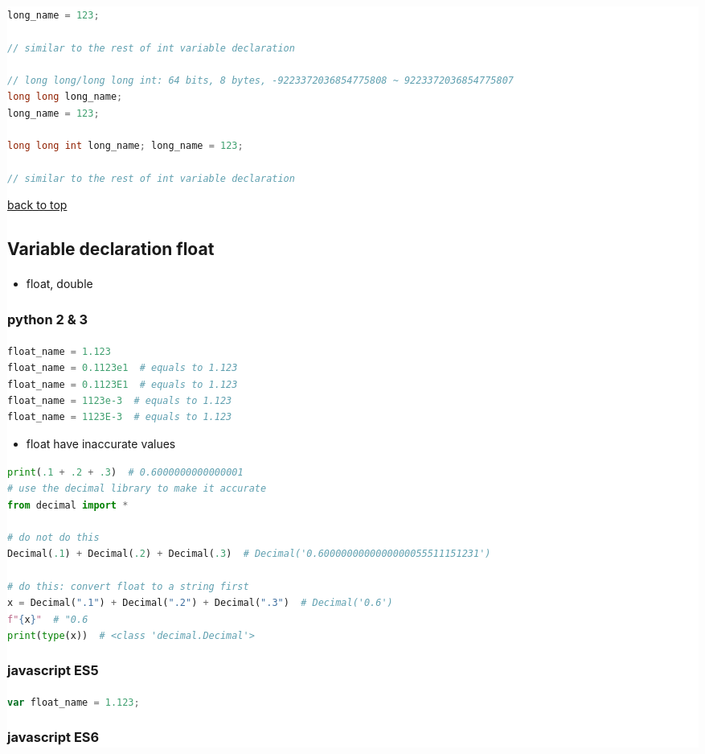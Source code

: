 ```c++
long_name = 123;

// similar to the rest of int variable declaration

// long long/long long int: 64 bits, 8 bytes, -9223372036854775808 ~ 9223372036854775807
long long long_name;
long_name = 123;

long long int long_name; long_name = 123;

// similar to the rest of int variable declaration
```

[back to top](#table-of-contents)

## Variable declaration float

- float, double

### python 2 & 3

```python
float_name = 1.123
float_name = 0.1123e1  # equals to 1.123
float_name = 0.1123E1  # equals to 1.123
float_name = 1123e-3  # equals to 1.123
float_name = 1123E-3  # equals to 1.123
```

- float have inaccurate values

```python
print(.1 + .2 + .3)  # 0.6000000000000001
# use the decimal library to make it accurate
from decimal import *

# do not do this
Decimal(.1) + Decimal(.2) + Decimal(.3)  # Decimal('0.6000000000000000055511151231')

# do this: convert float to a string first
x = Decimal(".1") + Decimal(".2") + Decimal(".3")  # Decimal('0.6')
f"{x}"  # "0.6
print(type(x))  # <class 'decimal.Decimal'>
```

### javascript ES5

```javascript
var float_name = 1.123;
```

### javascript ES6
